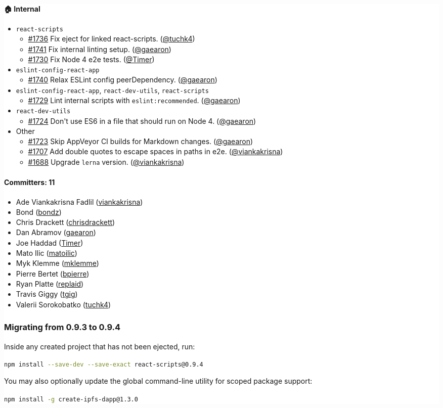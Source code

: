 #### :house: Internal

- `react-scripts`
  - [#1736](https://github.com/waylad/create-ipfs-dapp/pull/1736) Fix eject for linked react-scripts. ([@tuchk4](https://github.com/tuchk4))
  - [#1741](https://github.com/waylad/create-ipfs-dapp/pull/1741) Fix internal linting setup. ([@gaearon](https://github.com/gaearon))
  - [#1730](https://github.com/waylad/create-ipfs-dapp/pull/1730) Fix Node 4 e2e tests. ([@Timer](https://github.com/Timer))
- `eslint-config-react-app`
  - [#1740](https://github.com/waylad/create-ipfs-dapp/pull/1740) Relax ESLint config peerDependency. ([@gaearon](https://github.com/gaearon))
- `eslint-config-react-app`, `react-dev-utils`, `react-scripts`
  - [#1729](https://github.com/waylad/create-ipfs-dapp/pull/1729) Lint internal scripts with `eslint:recommended`. ([@gaearon](https://github.com/gaearon))
- `react-dev-utils`
  - [#1724](https://github.com/waylad/create-ipfs-dapp/pull/1724) Don't use ES6 in a file that should run on Node 4. ([@gaearon](https://github.com/gaearon))
- Other
  - [#1723](https://github.com/waylad/create-ipfs-dapp/pull/1723) Skip AppVeyor CI builds for Markdown changes. ([@gaearon](https://github.com/gaearon))
  - [#1707](https://github.com/waylad/create-ipfs-dapp/pull/1707) Add double quotes to escape spaces in paths in e2e. ([@viankakrisna](https://github.com/viankakrisna))
  - [#1688](https://github.com/waylad/create-ipfs-dapp/pull/1688) Upgrade `lerna` version. ([@viankakrisna](https://github.com/viankakrisna))

#### Committers: 11

- Ade Viankakrisna Fadlil ([viankakrisna](https://github.com/viankakrisna))
- Bond ([bondz](https://github.com/bondz))
- Chris Drackett ([chrisdrackett](https://github.com/chrisdrackett))
- Dan Abramov ([gaearon](https://github.com/gaearon))
- Joe Haddad ([Timer](https://github.com/Timer))
- Mato Ilic ([matoilic](https://github.com/matoilic))
- Myk Klemme ([mklemme](https://github.com/mklemme))
- Pierre Bertet ([bpierre](https://github.com/bpierre))
- Ryan Platte ([replaid](https://github.com/replaid))
- Travis Giggy ([tgig](https://github.com/tgig))
- Valerii Sorokobatko ([tuchk4](https://github.com/tuchk4))

### Migrating from 0.9.3 to 0.9.4

Inside any created project that has not been ejected, run:

```sh
npm install --save-dev --save-exact react-scripts@0.9.4
```

You may also optionally update the global command-line utility for scoped package support:

```sh
npm install -g create-ipfs-dapp@1.3.0
```
